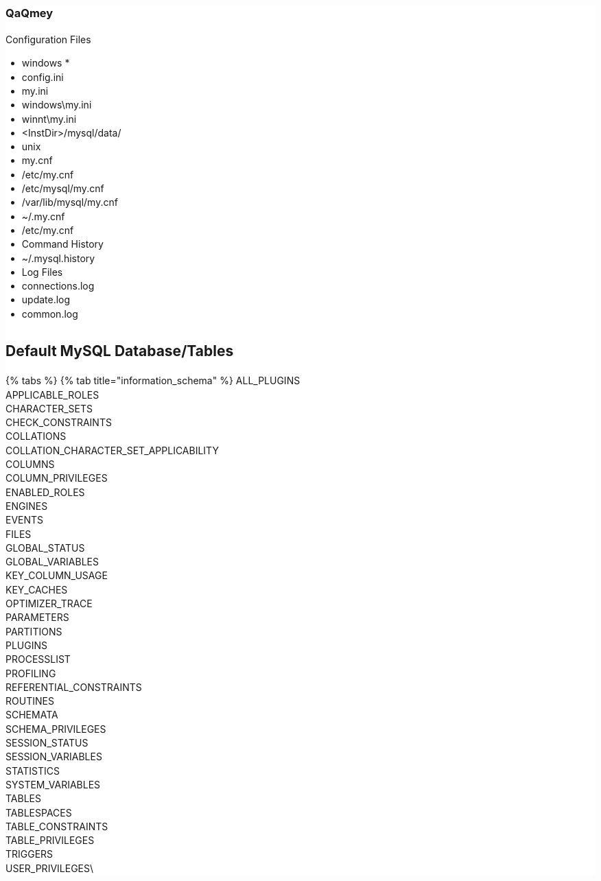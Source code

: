 ### QaQmey

Configuration Files

* windows \*
* config.ini
* my.ini
* windows\my.ini
* winnt\my.ini
* \<InstDir>/mysql/data/
* unix
* my.cnf
* /etc/my.cnf
* /etc/mysql/my.cnf
* /var/lib/mysql/my.cnf
* \~/.my.cnf
* /etc/my.cnf
* Command History
* \~/.mysql.history
* Log Files
* connections.log
* update.log
* common.log

## Default MySQL Database/Tables

{% tabs %}
{% tab title="information_schema" %}
ALL\_PLUGINS\
APPLICABLE\_ROLES\
CHARACTER\_SETS\
CHECK\_CONSTRAINTS\
COLLATIONS\
COLLATION\_CHARACTER\_SET\_APPLICABILITY\
COLUMNS\
COLUMN\_PRIVILEGES\
ENABLED\_ROLES\
ENGINES\
EVENTS\
FILES\
GLOBAL\_STATUS\
GLOBAL\_VARIABLES\
KEY\_COLUMN\_USAGE\
KEY\_CACHES\
OPTIMIZER\_TRACE\
PARAMETERS\
PARTITIONS\
PLUGINS\
PROCESSLIST\
PROFILING\
REFERENTIAL\_CONSTRAINTS\
ROUTINES\
SCHEMATA\
SCHEMA\_PRIVILEGES\
SESSION\_STATUS\
SESSION\_VARIABLES\
STATISTICS\
SYSTEM\_VARIABLES\
TABLES\
TABLESPACES\
TABLE\_CONSTRAINTS\
TABLE\_PRIVILEGES\
TRIGGERS\
USER\_PRIVILEGES\